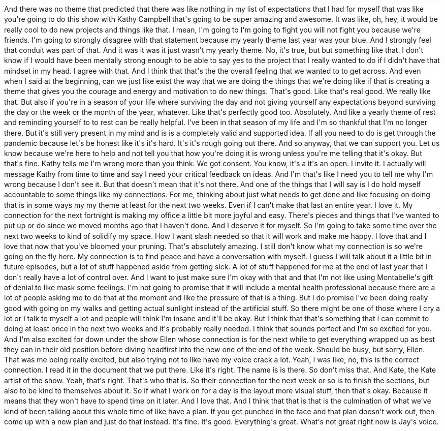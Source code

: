 And there was no theme that predicted that there was like nothing in my list of expectations that I had for myself that was like you're going to do this show with Kathy Campbell that's going to be super amazing and awesome.
It was like, oh, hey, it would be really cool to do new projects and things like that. I mean, I'm going to I'm going to fight you will not fight you because we're friends. I'm going to strongly disagree with that statement because my yearly theme last year was your blue.
And I strongly feel that conduit was part of that. And it was it was it just wasn't my yearly theme. No, it's true, but but something like that.
I don't know if I would have been mentally strong enough to be able to say yes to the project that I really wanted to do if I didn't have that mindset in my head. I agree with that. And I think that that's the the overall feeling that we wanted to to get across.
And even when I said at the beginning, can we just like exist the way that we are doing the things that we're doing like if that is creating a theme that gives you the courage and energy and motivation to do new things. That's good. Like that's real good. We really like that.
But also if you're in a season of your life where surviving the day and not giving yourself any expectations beyond surviving the day or the week or the month of the year, whatever. Like that's perfectly good too. Absolutely.
And like a yearly theme of rest and reminding yourself to to rest can be really helpful. I've been in that season of my life and I'm so thankful that I'm no longer there. But it's still very present in my mind and is is a completely valid and supported idea.
If all you need to do is get through the pandemic because let's be honest like it's it's hard. It's it's rough going out there. And so anyway, that we can support you. Let us know because we're here to help and not tell you that how you're doing it is wrong unless you're me telling that it's okay.
But that's fine. Kathy tells me I'm wrong more than you think. We got consent. You know, it's a it's an open. I invite it. I actually will message Kathy from time to time and say I need your critical feedback on ideas. And I'm that's like I need you to tell me why I'm wrong because I don't see it.
But that doesn't mean that it's not there. And one of the things that I will say is I do hold myself accountable to some things like my connections. For me, thinking about just what needs to get done and like focusing on doing that is in some ways my my theme at least for the next two weeks.
Even if I can't make that last an entire year. I love it. My connection for the next fortnight is making my office a little bit more joyful and easy. There's pieces and things that I've wanted to put up or do since we moved months ago that I haven't done. And I deserve it for myself.
So I'm going to take some time over the next two weeks to kind of solidify my space. How I want slash needed so that it will work and make me happy. I love that and I love that now that you've bloomed your pruning. That's absolutely amazing.
I still don't know what my connection is so we're going on the fly here. My connection is to find peace and have a conversation with myself. I guess I will talk about it a little bit in future episodes, but a lot of stuff happened aside from getting sick.
A lot of stuff happened for me at the end of last year that I don't really have a lot of control over. And I want to just make sure I'm okay with that and that I'm not like using Montabelle's gift of denial to like mask some feelings.
I'm not going to promise that it will include a mental health professional because there are a lot of people asking me to do that at the moment and like the pressure of that is a thing.
But I do promise I've been doing really good with going on my walks and getting actual sunlight instead of the artificial stuff. So there might be one of those where I cry a lot or I talk to myself a lot and people will think I'm insane and it'll be okay.
But I think that that's something that I can commit to doing at least once in the next two weeks and it's probably really needed. I think that sounds perfect and I'm so excited for you.
And I'm also excited for down under the show Ellen whose connection is for the next while to get everything wrapped up as best they can in their old position before diving headfirst into the new one of the end of the week. Should be busy, but sorry, Ellen.
That was me being really excited, but also trying not to like have my voice crack a lot. Yeah, I was like, no, this is the correct connection. I read it in the document that we put there. Like it's right. The name is is there. So don't miss that. And Kate, the Kate artist of the show.
Yeah, that's right. That's who that is. So their connection for the next week or so is to finish the sections, but also to be kind to themselves about it. So if what I work on for a day is the layout more visual stuff, then that's okay.
Because it means that they won't have to spend time on it later. And I love that. And I think that that is that is the culmination of what we've kind of been talking about this whole time of like have a plan.
If you get punched in the face and that plan doesn't work out, then come up with a new plan and just do that instead. It's fine. It's good. Everything's great. What's not great right now is Jay's voice.